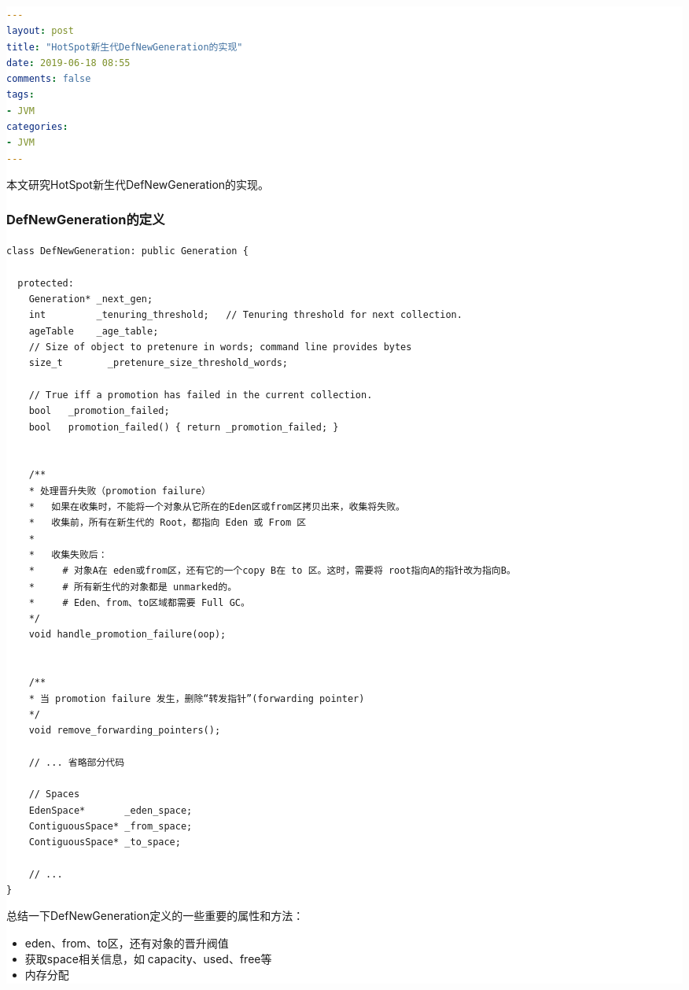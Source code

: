 ```yaml
---
layout: post
title: "HotSpot新生代DefNewGeneration的实现"
date: 2019-06-18 08:55
comments: false
tags: 
- JVM
categories:	
- JVM
---
```


本文研究HotSpot新生代DefNewGeneration的实现。



### DefNewGeneration的定义
```
class DefNewGeneration: public Generation {

  protected:
    Generation* _next_gen;
    int         _tenuring_threshold;   // Tenuring threshold for next collection.
    ageTable    _age_table;
    // Size of object to pretenure in words; command line provides bytes
    size_t        _pretenure_size_threshold_words;
    
    // True iff a promotion has failed in the current collection.
    bool   _promotion_failed;
    bool   promotion_failed() { return _promotion_failed; }
    
    
    /** 
    * 处理晋升失败（promotion failure） 
    *   如果在收集时，不能将一个对象从它所在的Eden区或from区拷贝出来，收集将失败。
    *   收集前，所有在新生代的 Root，都指向 Eden 或 From 区
    *
    *   收集失败后：
    *     # 对象A在 eden或from区，还有它的一个copy B在 to 区。这时，需要将 root指向A的指针改为指向B。
    *     # 所有新生代的对象都是 unmarked的。
    *     # Eden、from、to区域都需要 Full GC。
    */
    void handle_promotion_failure(oop);
    
    
    /**
    * 当 promotion failure 发生，删除“转发指针”(forwarding pointer)
    */
    void remove_forwarding_pointers();
    
    // ... 省略部分代码
    
    // Spaces
    EdenSpace*       _eden_space;
    ContiguousSpace* _from_space;
    ContiguousSpace* _to_space;
    
    // ...
}
```
总结一下DefNewGeneration定义的一些重要的属性和方法：
* eden、from、to区，还有对象的晋升阀值
* 获取space相关信息，如 capacity、used、free等
* 内存分配